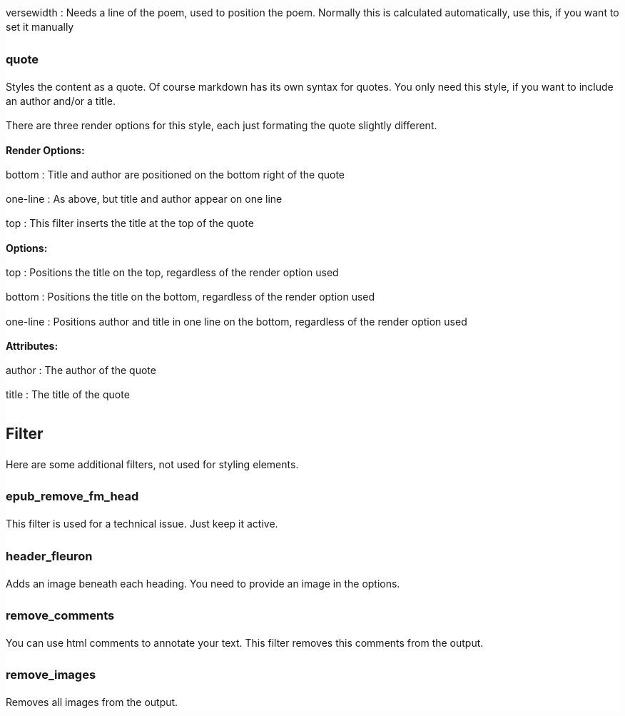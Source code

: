versewidth
 :   Needs a line of the poem, used to position the poem. Normally this is calculated automatically, use this, if you want to set it manually

### quote

Styles the content as a quote. Of course markdown has its own syntax for quotes. You only need this style, if you want to include an author and/or a title.

There are three render options for this style, each just formating the quote slightly different.

**Render Options:**

bottom
 :   Title and author are positioned on the bottom right of the quote

one-line
 :   As above, but title and author appear on one line

top
 :   This filter inserts the title at the top of the quote

**Options:**

top
 :   Positions the title on the top, regardless of the render option used

bottom
 :   Positions the title on the bottom, regardless of the render option used

one-line
 :   Positions author and title in one line on the bottom, regardless of the render option used

**Attributes:**

author
 :   The author of the quote

title
 :   The title of the quote

## Filter

Here are some additional filters, not used for styling elements.

### epub_remove_fm_head

This filter is used for a technical issue. Just keep it active.

### header_fleuron

Adds an image beneath each heading. You need to provide an image in the options.

### remove_comments

You can use html comments to annotate your text. This filter removes this comments from the output.

### remove_images

Removes all images from the output.
